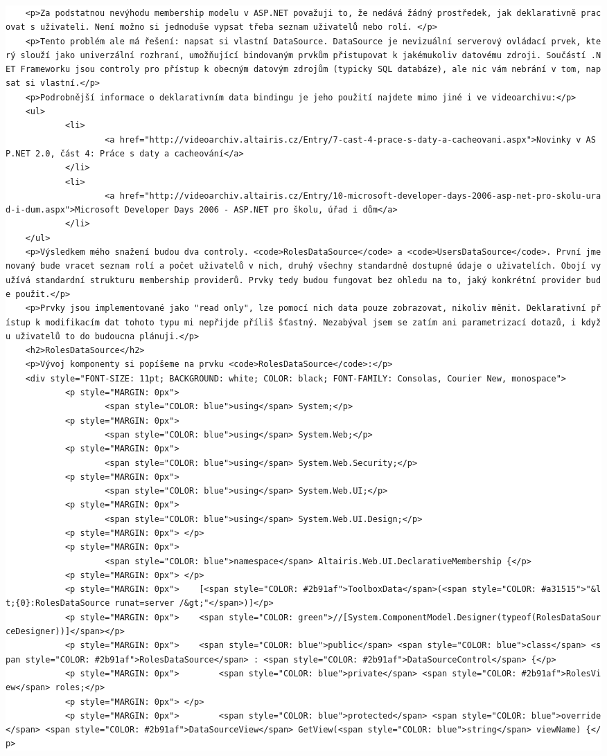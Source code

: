 











		<p>Za podstatnou nevýhodu membership modelu v ASP.NET považuji to, že nedává žádný prostředek, jak deklarativně pracovat s uživateli. Není možno si jednoduše vypsat třeba seznam uživatelů nebo rolí. </p>
		<p>Tento problém ale má řešení: napsat si vlastní DataSource. DataSource je nevizuální serverový ovládací prvek, který slouží jako univerzální rozhraní, umožňující bindovaným prvkům přistupovat k jakémukoliv datovému zdroji. Součástí .NET Frameworku jsou controly pro přístup k obecným datovým zdrojům (typicky SQL databáze), ale nic vám nebrání v tom, napsat si vlastní.</p>
		<p>Podrobnější informace o deklarativním data bindingu je jeho použití najdete mimo jiné i ve videoarchivu:</p>
		<ul>
				<li>
						<a href="http://videoarchiv.altairis.cz/Entry/7-cast-4-prace-s-daty-a-cacheovani.aspx">Novinky v ASP.NET 2.0, část 4: Práce s daty a cacheování</a>
				</li>
				<li>
						<a href="http://videoarchiv.altairis.cz/Entry/10-microsoft-developer-days-2006-asp-net-pro-skolu-urad-i-dum.aspx">Microsoft Developer Days 2006 - ASP.NET pro školu, úřad i dům</a>
				</li>
		</ul>
		<p>Výsledkem mého snažení budou dva controly. <code>RolesDataSource</code> a <code>UsersDataSource</code>. První jmenovaný bude vracet seznam rolí a počet uživatelů v nich, druhý všechny standardně dostupné údaje o uživatelích. Obojí využívá standardní strukturu membership providerů. Prvky tedy budou fungovat bez ohledu na to, jaký konkrétní provider bude použit.</p>
		<p>Prvky jsou implementované jako "read only", lze pomocí nich data pouze zobrazovat, nikoliv měnit. Deklarativní přístup k modifikacím dat tohoto typu mi nepřijde příliš šťastný. Nezabýval jsem se zatím ani parametrizací dotazů, i když u uživatelů to do budoucna plánuji.</p>
		<h2>RolesDataSource</h2>
		<p>Vývoj komponenty si popíšeme na prvku <code>RolesDataSource</code>:</p>
		<div style="FONT-SIZE: 11pt; BACKGROUND: white; COLOR: black; FONT-FAMILY: Consolas, Courier New, monospace">
				<p style="MARGIN: 0px">
						<span style="COLOR: blue">using</span> System;</p>
				<p style="MARGIN: 0px">
						<span style="COLOR: blue">using</span> System.Web;</p>
				<p style="MARGIN: 0px">
						<span style="COLOR: blue">using</span> System.Web.Security;</p>
				<p style="MARGIN: 0px">
						<span style="COLOR: blue">using</span> System.Web.UI;</p>
				<p style="MARGIN: 0px">
						<span style="COLOR: blue">using</span> System.Web.UI.Design;</p>
				<p style="MARGIN: 0px"> </p>
				<p style="MARGIN: 0px">
						<span style="COLOR: blue">namespace</span> Altairis.Web.UI.DeclarativeMembership {</p>
				<p style="MARGIN: 0px"> </p>
				<p style="MARGIN: 0px">    [<span style="COLOR: #2b91af">ToolboxData</span>(<span style="COLOR: #a31515">"&lt;{0}:RolesDataSource runat=server /&gt;"</span>)]</p>
				<p style="MARGIN: 0px">    <span style="COLOR: green">//[System.ComponentModel.Designer(typeof(RolesDataSourceDesigner))]</span></p>
				<p style="MARGIN: 0px">    <span style="COLOR: blue">public</span> <span style="COLOR: blue">class</span> <span style="COLOR: #2b91af">RolesDataSource</span> : <span style="COLOR: #2b91af">DataSourceControl</span> {</p>
				<p style="MARGIN: 0px">        <span style="COLOR: blue">private</span> <span style="COLOR: #2b91af">RolesView</span> roles;</p>
				<p style="MARGIN: 0px"> </p>
				<p style="MARGIN: 0px">        <span style="COLOR: blue">protected</span> <span style="COLOR: blue">override</span> <span style="COLOR: #2b91af">DataSourceView</span> GetView(<span style="COLOR: blue">string</span> viewName) {</p>
